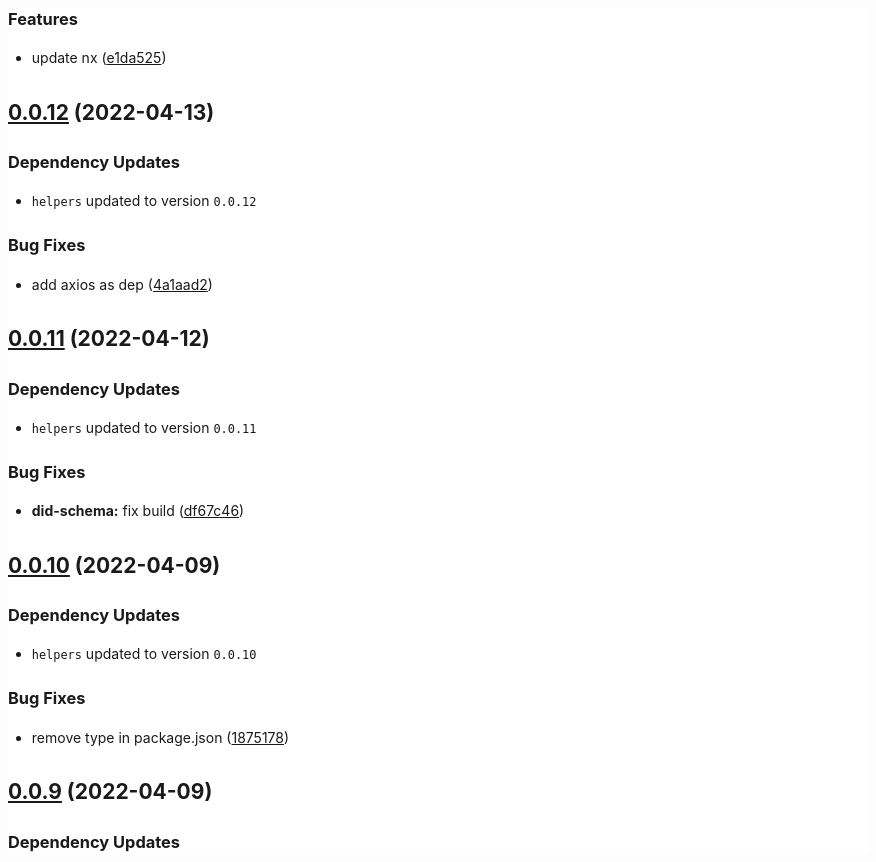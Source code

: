 
### Features

* update nx ([e1da525](https://github.com/trustcerts/trustchain-sdk/commit/e1da525ef3f9dfddffb35511e1e36badae30ab72))



## [0.0.12](https://github.com/trustcerts/trustchain-sdk/compare/crypto-0.0.11...crypto-0.0.12) (2022-04-13)

### Dependency Updates

* `helpers` updated to version `0.0.12`

### Bug Fixes

* add axios as dep ([4a1aad2](https://github.com/trustcerts/trustchain-sdk/commit/4a1aad23160d9d4bcc532887ddca2213091b0da8))



## [0.0.11](https://github.com/trustcerts/trustchain-sdk/compare/crypto-0.0.10...crypto-0.0.11) (2022-04-12)

### Dependency Updates

* `helpers` updated to version `0.0.11`

### Bug Fixes

* **did-schema:** fix build ([df67c46](https://github.com/trustcerts/trustchain-sdk/commit/df67c46262e5066b03cfe0bac37ee18591235081))



## [0.0.10](https://github.com/trustcerts/trustchain-sdk/compare/crypto-0.0.9...crypto-0.0.10) (2022-04-09)

### Dependency Updates

* `helpers` updated to version `0.0.10`

### Bug Fixes

* remove type in package.json ([1875178](https://github.com/trustcerts/trustchain-sdk/commit/1875178e69aadeaaf085065f9915d6286c233f20))



## [0.0.9](https://github.com/trustcerts/trustchain-sdk/compare/crypto-0.0.8...crypto-0.0.9) (2022-04-09)

### Dependency Updates
